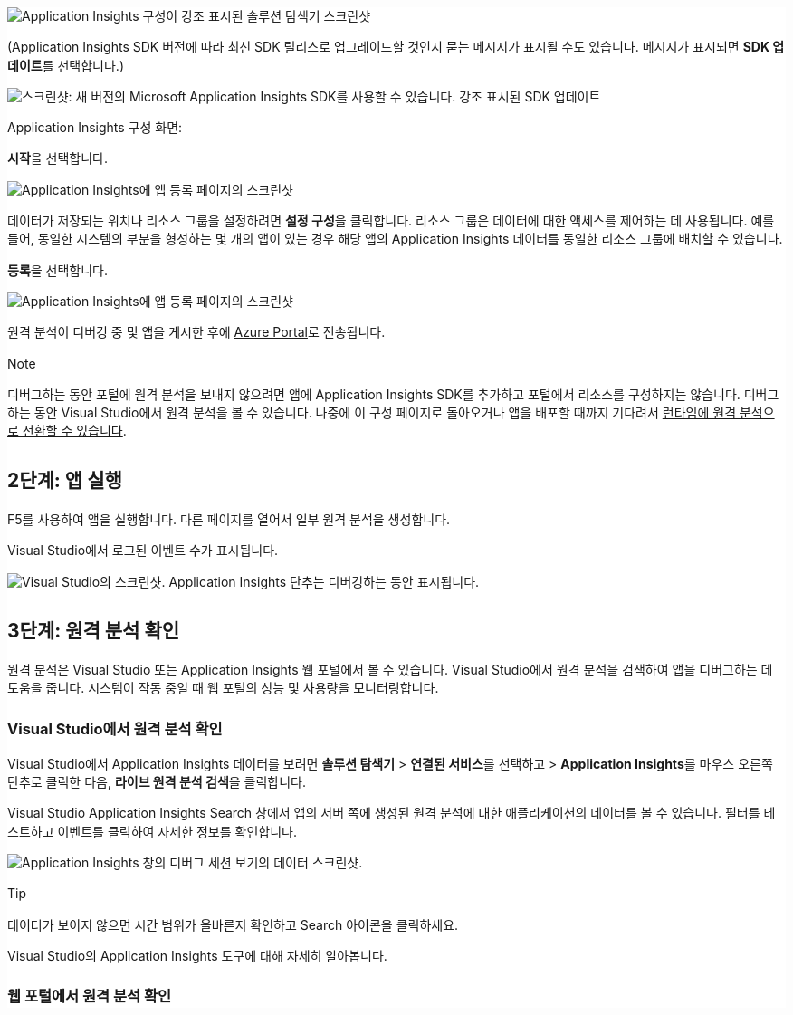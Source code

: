 ![Application Insights 구성이 강조 표시된 솔루션 탐색기 스크린샷](./media/asp-net/add-telemetry-new.png)

(Application Insights SDK 버전에 따라 최신 SDK 릴리스로 업그레이드할 것인지 묻는 메시지가 표시될 수도 있습니다. 메시지가 표시되면 **SDK 업데이트**를 선택합니다.)

![스크린샷: 새 버전의 Microsoft Application Insights SDK를 사용할 수 있습니다. 강조 표시된 SDK 업데이트](./media/asp-net/0002-update-sdk.png)

Application Insights 구성 화면:

**시작**을 선택합니다.

![Application Insights에 앱 등록 페이지의 스크린샷](./media/asp-net/00004-start-free.png)

데이터가 저장되는 위치나 리소스 그룹을 설정하려면 **설정 구성**을 클릭합니다. 리소스 그룹은 데이터에 대한 액세스를 제어하는 데 사용됩니다. 예를 들어, 동일한 시스템의 부분을 형성하는 몇 개의 앱이 있는 경우 해당 앱의 Application Insights 데이터를 동일한 리소스 그룹에 배치할 수 있습니다.

 **등록**을 선택합니다.

![Application Insights에 앱 등록 페이지의 스크린샷](./media/asp-net/00005-register-ed.png)

 원격 분석이 디버깅 중 및 앱을 게시한 후에 [Azure Portal](https://portal.azure.com)로 전송됩니다.
> [!NOTE]
> 디버그하는 동안 포털에 원격 분석을 보내지 않으려면 앱에 Application Insights SDK를 추가하고 포털에서 리소스를 구성하지는 않습니다. 디버그하는 동안 Visual Studio에서 원격 분석을 볼 수 있습니다. 나중에 이 구성 페이지로 돌아오거나 앱을 배포할 때까지 기다려서 [런타임에 원격 분석으로 전환할 수 있습니다](../../azure-monitor/app/monitor-performance-live-website-now.md).

## <a name="run"></a> 2단계: 앱 실행
F5를 사용하여 앱을 실행합니다. 다른 페이지를 열어서 일부 원격 분석을 생성합니다.

Visual Studio에서 로그된 이벤트 수가 표시됩니다.

![Visual Studio의 스크린샷. Application Insights 단추는 디버깅하는 동안 표시됩니다.](./media/asp-net/00006-Events.png)

## <a name="step-3-see-your-telemetry"></a>3단계: 원격 분석 확인
원격 분석은 Visual Studio 또는 Application Insights 웹 포털에서 볼 수 있습니다. Visual Studio에서 원격 분석을 검색하여 앱을 디버그하는 데 도움을 줍니다. 시스템이 작동 중일 때 웹 포털의 성능 및 사용량을 모니터링합니다. 

### <a name="see-your-telemetry-in-visual-studio"></a>Visual Studio에서 원격 분석 확인

Visual Studio에서 Application Insights 데이터를 보려면  **솔루션 탐색기** > **연결된 서비스**를 선택하고 > **Application Insights**를 마우스 오른쪽 단추로 클릭한 다음, **라이브 원격 분석 검색**을 클릭합니다.

Visual Studio Application Insights Search 창에서 앱의 서버 쪽에 생성된 원격 분석에 대한 애플리케이션의 데이터를 볼 수 있습니다. 필터를 테스트하고 이벤트를 클릭하여 자세한 정보를 확인합니다.

![Application Insights 창의 디버그 세션 보기의 데이터 스크린샷.](./media/asp-net/55.png)

> [!Tip]
> 데이터가 보이지 않으면 시간 범위가 올바른지 확인하고 Search 아이콘을 클릭하세요.

[Visual Studio의 Application Insights 도구에 대해 자세히 알아봅니다](../../azure-monitor/app/visual-studio.md).

<a name="monitor"></a>
### <a name="see-telemetry-in-web-portal"></a>웹 포털에서 원격 분석 확인
